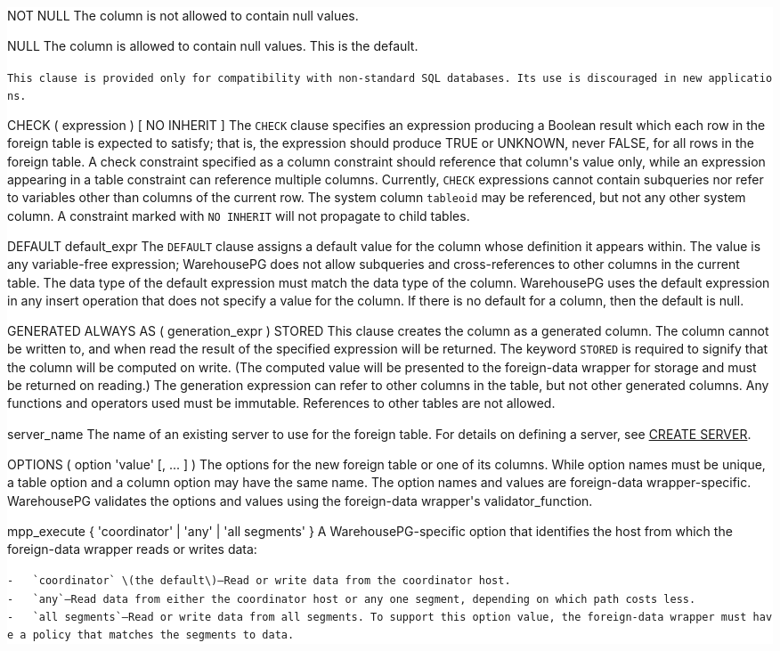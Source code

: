 NOT NULL
The column is not allowed to contain null values.

NULL
The column is allowed to contain null values. This is the default.

    This clause is provided only for compatibility with non-standard SQL databases. Its use is discouraged in new applications.

CHECK ( expression ) [ NO INHERIT ]
The `CHECK` clause specifies an expression producing a Boolean result which each row in the foreign table is expected to satisfy; that is, the expression should produce TRUE or UNKNOWN, never FALSE, for all rows in the foreign table. A check constraint specified as a column constraint should reference that column's value only, while an expression appearing in a table constraint can reference multiple columns.
Currently, `CHECK` expressions cannot contain subqueries nor refer to variables other than columns of the current row. The system column `tableoid` may be referenced, but not any other system column.
A constraint marked with `NO INHERIT` will not propagate to child tables.

DEFAULT default\_expr
The `DEFAULT` clause assigns a default value for the column whose definition it appears within. The value is any variable-free expression; WarehousePG does not allow subqueries and cross-references to other columns in the current table. The data type of the default expression must match the data type of the column.
WarehousePG uses the default expression in any insert operation that does not specify a value for the column. If there is no default for a column, then the default is null.

GENERATED ALWAYS AS \( generation\_expr \) STORED
This clause creates the column as a generated column. The column cannot be written to, and when read the result of the specified expression will be returned.
The keyword `STORED` is required to signify that the column will be computed on write. \(The computed value will be presented to the foreign-data wrapper for storage and must be returned on reading.\)
The generation expression can refer to other columns in the table, but not other generated columns. Any functions and operators used must be immutable. References to other tables are not allowed.

server\_name
The name of an existing server to use for the foreign table. For details on defining a server, see [CREATE SERVER](CREATE_SERVER.html).

OPTIONS \( option 'value' \[, ... \] \)
The options for the new foreign table or one of its columns. While option names must be unique, a table option and a column option may have the same name. The option names and values are foreign-data wrapper-specific. WarehousePG validates the options and values using the foreign-data wrapper's validator\_function.

mpp\_execute \{ 'coordinator' \| 'any' \| 'all segments' \}
A WarehousePG-specific option that identifies the host from which the foreign-data wrapper reads or writes data:

    -   `coordinator` \(the default\)—Read or write data from the coordinator host.
    -   `any`—Read data from either the coordinator host or any one segment, depending on which path costs less.
    -   `all segments`—Read or write data from all segments. To support this option value, the foreign-data wrapper must have a policy that matches the segments to data.
